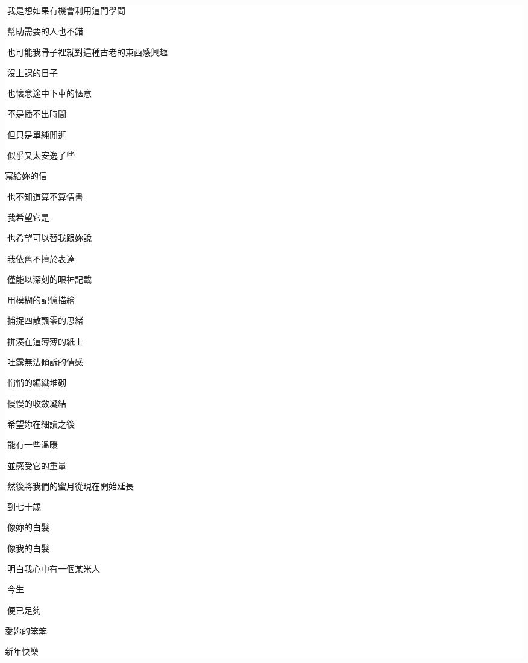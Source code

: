  我是想如果有機會利用這門學問

 幫助需要的人也不錯

 也可能我骨子裡就對這種古老的東西感興趣

 沒上課的日子

 也懷念途中下車的愜意

 不是播不出時間

 但只是單純閒逛

 似乎又太安逸了些


寫給妳的信

 也不知道算不算情書

 我希望它是

 也希望可以替我跟妳說

 我依舊不擅於表達

 僅能以深刻的眼神記載

 用模糊的記憶描繪

 捕捉四散飄零的思緒

 拼湊在這薄薄的紙上

 吐露無法傾訴的情感

 悄悄的編織堆砌

 慢慢的收斂凝結

 希望妳在細讀之後

 能有一些溫暖

 並感受它的重量

 然後將我們的蜜月從現在開始延長

 到七十歲

 像妳的白髮

 像我的白髮

 明白我心中有一個某米人

 今生

 便已足夠

愛妳的笨笨

新年快樂
